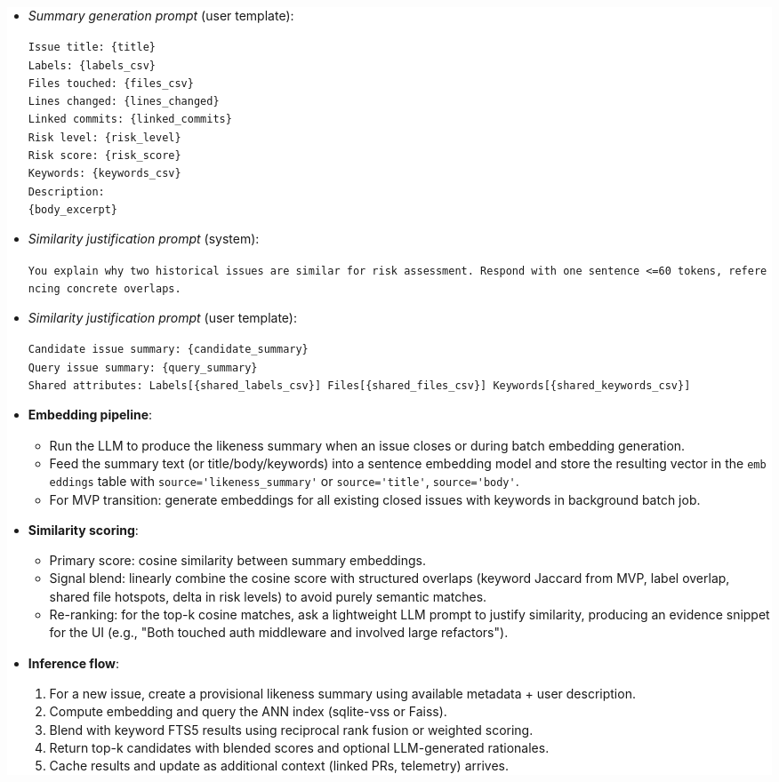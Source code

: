    - *Summary generation prompt* (user template):

      ```
      Issue title: {title}
      Labels: {labels_csv}
      Files touched: {files_csv}
      Lines changed: {lines_changed}
      Linked commits: {linked_commits}
      Risk level: {risk_level}
      Risk score: {risk_score}
      Keywords: {keywords_csv}
      Description:
      {body_excerpt}
      ```

   - *Similarity justification prompt* (system):

      ```
      You explain why two historical issues are similar for risk assessment. Respond with one sentence <=60 tokens, referencing concrete overlaps.
      ```

   - *Similarity justification prompt* (user template):

      ```
      Candidate issue summary: {candidate_summary}
      Query issue summary: {query_summary}
      Shared attributes: Labels[{shared_labels_csv}] Files[{shared_files_csv}] Keywords[{shared_keywords_csv}]
      ```

- **Embedding pipeline**:
   - Run the LLM to produce the likeness summary when an issue closes or during batch embedding generation.
   - Feed the summary text (or title/body/keywords) into a sentence embedding model and store the resulting vector in the `embeddings` table with `source='likeness_summary'` or `source='title'`, `source='body'`.
   - For MVP transition: generate embeddings for all existing closed issues with keywords in background batch job.

- **Similarity scoring**:
   - Primary score: cosine similarity between summary embeddings.
   - Signal blend: linearly combine the cosine score with structured overlaps (keyword Jaccard from MVP, label overlap, shared file hotspots, delta in risk levels) to avoid purely semantic matches.
   - Re-ranking: for the top-k cosine matches, ask a lightweight LLM prompt to justify similarity, producing an evidence snippet for the UI (e.g., "Both touched auth middleware and involved large refactors").

- **Inference flow**:
   1. For a new issue, create a provisional likeness summary using available metadata + user description.
   2. Compute embedding and query the ANN index (sqlite-vss or Faiss).
   3. Blend with keyword FTS5 results using reciprocal rank fusion or weighted scoring.
   4. Return top-k candidates with blended scores and optional LLM-generated rationales.
   5. Cache results and update as additional context (linked PRs, telemetry) arrives.
